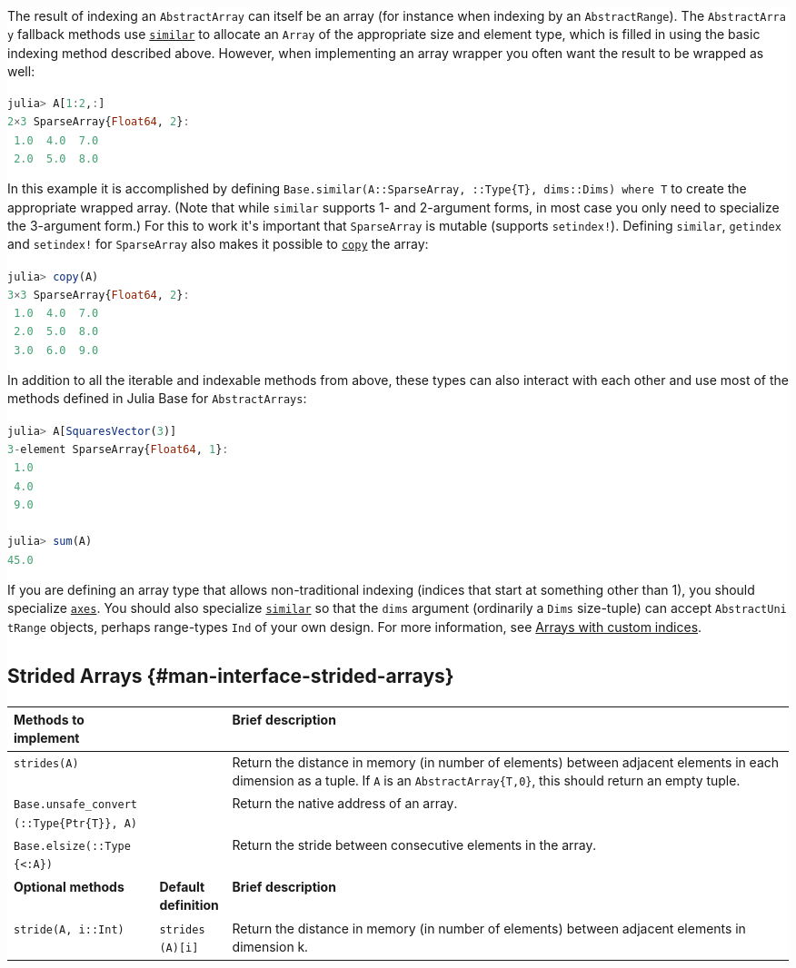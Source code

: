 
The result of indexing an `AbstractArray` can itself be an array (for instance when indexing by an `AbstractRange`). The `AbstractArray` fallback methods use [`similar`](/base/arrays#Base.similar) to allocate an `Array` of the appropriate size and element type, which is filled in using the basic indexing method described above. However, when implementing an array wrapper you often want the result to be wrapped as well:

```julia
julia> A[1:2,:]
2×3 SparseArray{Float64, 2}:
 1.0  4.0  7.0
 2.0  5.0  8.0
```


In this example it is accomplished by defining `Base.similar(A::SparseArray, ::Type{T}, dims::Dims) where T` to create the appropriate wrapped array. (Note that while `similar` supports 1- and 2-argument forms, in most case you only need to specialize the 3-argument form.) For this to work it&#39;s important that `SparseArray` is mutable (supports `setindex!`). Defining `similar`, `getindex` and `setindex!` for `SparseArray` also makes it possible to [`copy`](/base/base#Base.copy) the array:

```julia
julia> copy(A)
3×3 SparseArray{Float64, 2}:
 1.0  4.0  7.0
 2.0  5.0  8.0
 3.0  6.0  9.0
```


In addition to all the iterable and indexable methods from above, these types can also interact with each other and use most of the methods defined in Julia Base for `AbstractArrays`:

```julia
julia> A[SquaresVector(3)]
3-element SparseArray{Float64, 1}:
 1.0
 4.0
 9.0

julia> sum(A)
45.0
```


If you are defining an array type that allows non-traditional indexing (indices that start at something other than 1), you should specialize [`axes`](/base/arrays#Base.axes-Tuple{Any}). You should also specialize [`similar`](/base/arrays#Base.similar) so that the `dims` argument (ordinarily a `Dims` size-tuple) can accept `AbstractUnitRange` objects, perhaps range-types `Ind` of your own design. For more information, see [Arrays with custom indices](/devdocs/offset-arrays#man-custom-indices).

## Strided Arrays {#man-interface-strided-arrays}

| Methods to implement                     |                        | Brief description                                                                                                                                                                   |
|:---------------------------------------- |:---------------------- |:----------------------------------------------------------------------------------------------------------------------------------------------------------------------------------- |
| `strides(A)`                             |                        | Return the distance in memory (in number of elements) between adjacent elements in each dimension as a tuple. If `A` is an `AbstractArray{T,0}`, this should return an empty tuple. |
| `Base.unsafe_convert(::Type{Ptr{T}}, A)` |                        | Return the native address of an array.                                                                                                                                              |
| `Base.elsize(::Type{<:A})`               |                        | Return the stride between consecutive elements in the array.                                                                                                                        |
| **Optional methods**                     | **Default definition** | **Brief description**                                                                                                                                                               |
| `stride(A, i::Int)`                      | `strides(A)[i]`        | Return the distance in memory (in number of elements) between adjacent elements in dimension k.                                                                                     |
